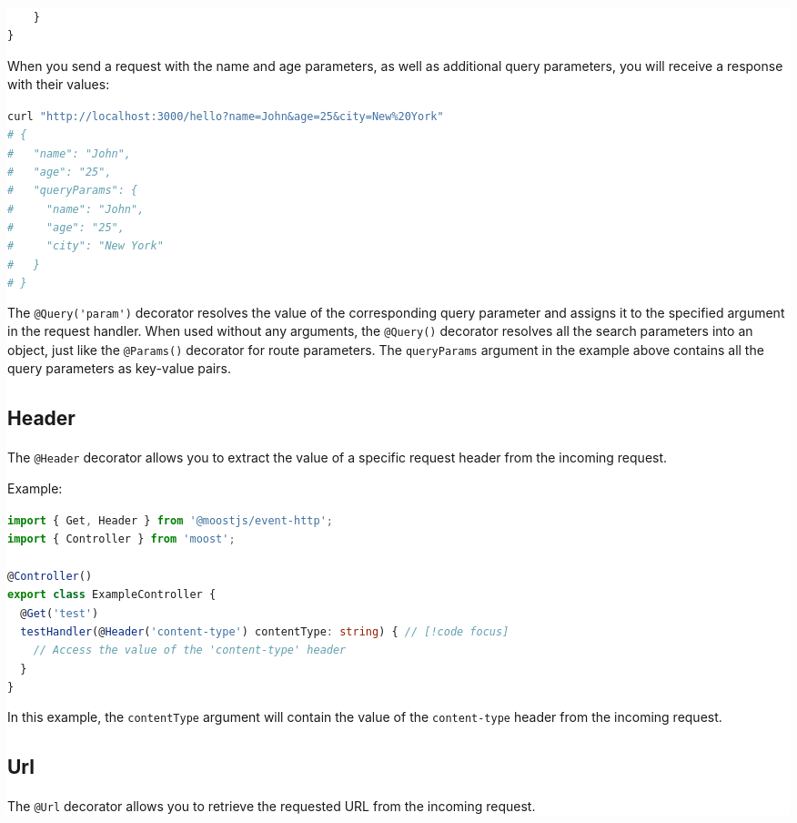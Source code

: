 ```ts
    }
}

```
When you send a request with the name and age parameters, as well as additional query parameters, you will receive a response with their values:

```bash
curl "http://localhost:3000/hello?name=John&age=25&city=New%20York"
# {
#   "name": "John",
#   "age": "25",
#   "queryParams": {
#     "name": "John",
#     "age": "25",
#     "city": "New York"
#   }
# }
```

The `@Query('param')` decorator resolves the value of the corresponding query
parameter and assigns it to the specified argument in the request handler.
When used without any arguments, the `@Query()` decorator resolves all the search
parameters into an object, just like the `@Params()` decorator for route parameters.
The `queryParams` argument in the example above contains all the query parameters as key-value pairs.

## Header

The `@Header` decorator allows you to extract the value of a specific request header from the incoming request.

Example:
```ts
import { Get, Header } from '@moostjs/event-http';
import { Controller } from 'moost';

@Controller()
export class ExampleController {
  @Get('test')
  testHandler(@Header('content-type') contentType: string) { // [!code focus]
    // Access the value of the 'content-type' header
  }
}
```

In this example, the `contentType` argument will contain the value of the `content-type` header from the incoming request.

## Url

The `@Url` decorator allows you to retrieve the requested URL from the incoming request.
